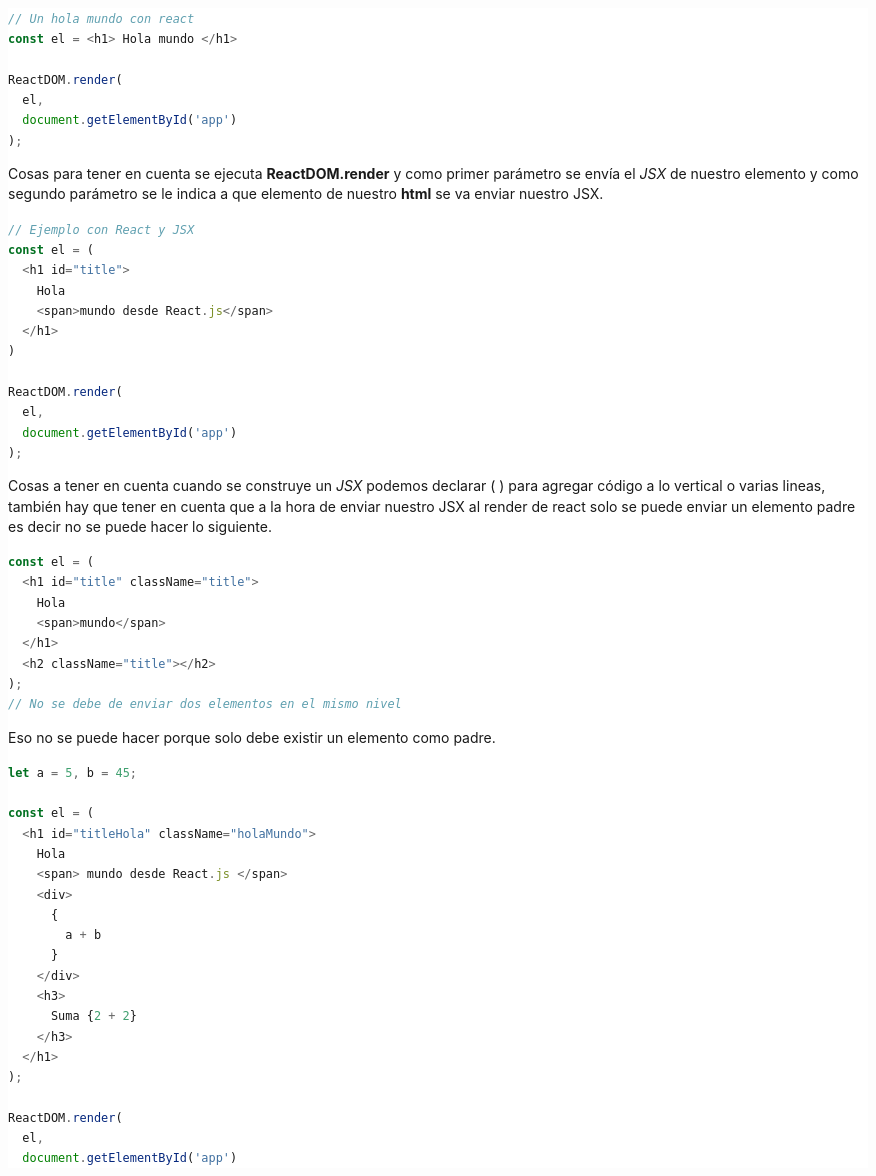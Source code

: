 ```js
// Un hola mundo con react
const el = <h1> Hola mundo </h1>

ReactDOM.render(
  el,
  document.getElementById('app')
);
```
    
Cosas para tener en cuenta se ejecuta **ReactDOM.render** y como primer parámetro se envía el *JSX* de nuestro elemento y como segundo parámetro se le indica a que elemento de nuestro **html** se va enviar nuestro JSX.

```js
// Ejemplo con React y JSX
const el = (
  <h1 id="title"> 
    Hola 
    <span>mundo desde React.js</span> 
  </h1>
)

ReactDOM.render(
  el,
  document.getElementById('app')
);
```
    
Cosas a tener en cuenta cuando se construye un *JSX* podemos declarar ( ) para agregar código a lo vertical o varias lineas, también hay que tener en cuenta que a la hora de enviar nuestro JSX al render de react solo se puede enviar un elemento padre es decir no se puede hacer lo siguiente.

```js
const el = (
  <h1 id="title" className="title">
    Hola
    <span>mundo</span> 
  </h1>
  <h2 className="title"></h2>
);
// No se debe de enviar dos elementos en el mismo nivel
```
    

Eso no se puede hacer porque solo debe existir un elemento como padre.

```js
let a = 5, b = 45;

const el = (
  <h1 id="titleHola" className="holaMundo"> 
    Hola
    <span> mundo desde React.js </span>
    <div>
      {
        a + b
      }
    </div>
    <h3>
      Suma {2 + 2} 
    </h3>
  </h1>
);

ReactDOM.render(
  el,
  document.getElementById('app')
```